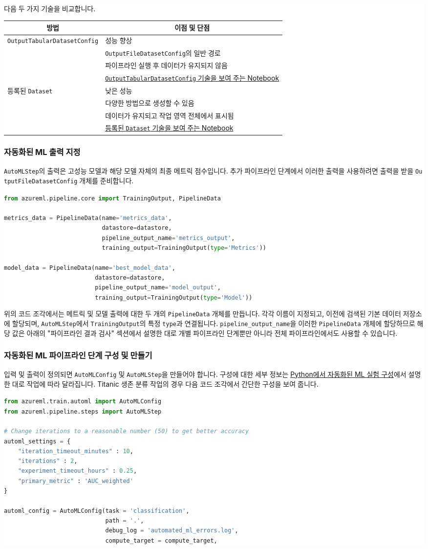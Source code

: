 다음 두 가지 기술을 비교합니다.

| 방법 | 이점 및 단점 | 
|-|-|
|`OutputTabularDatasetConfig`| 성능 향상 | 
|| `OutputFileDatasetConfig`의 일반 경로 | 
|| 파이프라인 실행 후 데이터가 유지되지 않음 |
|| [`OutputTabularDatasetConfig` 기술을 보여 주는 Notebook](https://github.com/Azure/MachineLearningNotebooks/blob/master/how-to-use-azureml/machine-learning-pipelines/nyc-taxi-data-regression-model-building/nyc-taxi-data-regression-model-building.ipynb) |
| 등록된 `Dataset` | 낮은 성능 |
| | 다양한 방법으로 생성할 수 있음 | 
| | 데이터가 유지되고 작업 영역 전체에서 표시됨 |
| | [등록된 `Dataset` 기술을 보여 주는 Notebook](https://github.com/Azure/MachineLearningNotebooks/blob/master/how-to-use-azureml/automated-machine-learning/continuous-retraining/auto-ml-continuous-retraining.ipynb)


### <a name="specify-automated-ml-outputs"></a>자동화된 ML 출력 지정

`AutoMLStep`의 출력은 고성능 모델과 해당 모델 자체의 최종 메트릭 점수입니다. 추가 파이프라인 단계에서 이러한 출력을 사용하려면 출력을 받을 `OutputFileDatasetConfig` 개체를 준비합니다.

```python
from azureml.pipeline.core import TrainingOutput, PipelineData

metrics_data = PipelineData(name='metrics_data',
                            datastore=datastore,
                            pipeline_output_name='metrics_output',
                            training_output=TrainingOutput(type='Metrics'))

model_data = PipelineData(name='best_model_data',
                          datastore=datastore,
                          pipeline_output_name='model_output',
                          training_output=TrainingOutput(type='Model'))
```

위의 코드 조각에서는 메트릭 및 모델 출력에 대한 두 개의 `PipelineData` 개체를 만듭니다. 각각 이름이 지정되고, 이전에 검색된 기본 데이터 저장소에 할당되며, `AutoMLStep`에서 `TrainingOutput`의 특정 `type`과 연결됩니다. `pipeline_output_name`을 이러한 `PipelineData` 개체에 할당하므로 해당 값은 아래의 "파이프라인 결과 검사" 섹션에서 설명한 대로 개별 파이프라인 단계뿐만 아니라 전체 파이프라인에서도 사용할 수 있습니다. 

### <a name="configure-and-create-the-automated-ml-pipeline-step"></a>자동화된 ML 파이프라인 단계 구성 및 만들기

입력 및 출력이 정의되면 `AutoMLConfig` 및 `AutoMLStep`을 만들어야 합니다. 구성에 대한 세부 정보는 [Python에서 자동화된 ML 실험 구성](./how-to-configure-auto-train.md)에서 설명한 대로 작업에 따라 달라집니다. Titanic 생존 분류 작업의 경우 다음 코드 조각에서 간단한 구성을 보여 줍니다.

```python
from azureml.train.automl import AutoMLConfig
from azureml.pipeline.steps import AutoMLStep

# Change iterations to a reasonable number (50) to get better accuracy
automl_settings = {
    "iteration_timeout_minutes" : 10,
    "iterations" : 2,
    "experiment_timeout_hours" : 0.25,
    "primary_metric" : 'AUC_weighted'
}

automl_config = AutoMLConfig(task = 'classification',
                             path = '.',
                             debug_log = 'automated_ml_errors.log',
                             compute_target = compute_target,
```